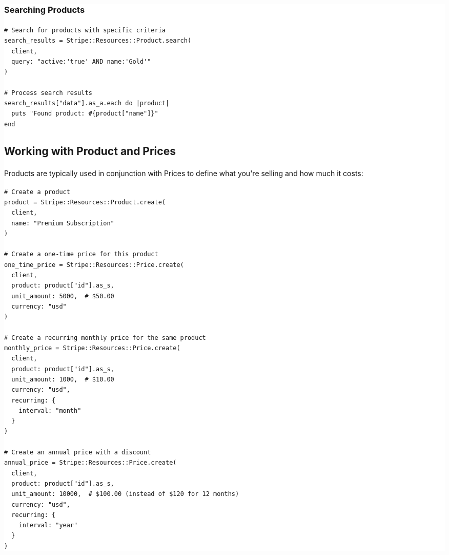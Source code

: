 ### Searching Products

```crystal
# Search for products with specific criteria
search_results = Stripe::Resources::Product.search(
  client,
  query: "active:'true' AND name:'Gold'"
)

# Process search results
search_results["data"].as_a.each do |product|
  puts "Found product: #{product["name"]}"
end
```

## Working with Product and Prices

Products are typically used in conjunction with Prices to define what you're selling and how much it costs:

```crystal
# Create a product
product = Stripe::Resources::Product.create(
  client,
  name: "Premium Subscription"
)

# Create a one-time price for this product
one_time_price = Stripe::Resources::Price.create(
  client,
  product: product["id"].as_s,
  unit_amount: 5000,  # $50.00
  currency: "usd"
)

# Create a recurring monthly price for the same product
monthly_price = Stripe::Resources::Price.create(
  client,
  product: product["id"].as_s,
  unit_amount: 1000,  # $10.00
  currency: "usd",
  recurring: {
    interval: "month"
  }
)

# Create an annual price with a discount
annual_price = Stripe::Resources::Price.create(
  client,
  product: product["id"].as_s,
  unit_amount: 10000,  # $100.00 (instead of $120 for 12 months)
  currency: "usd",
  recurring: {
    interval: "year"
  }
)
```
